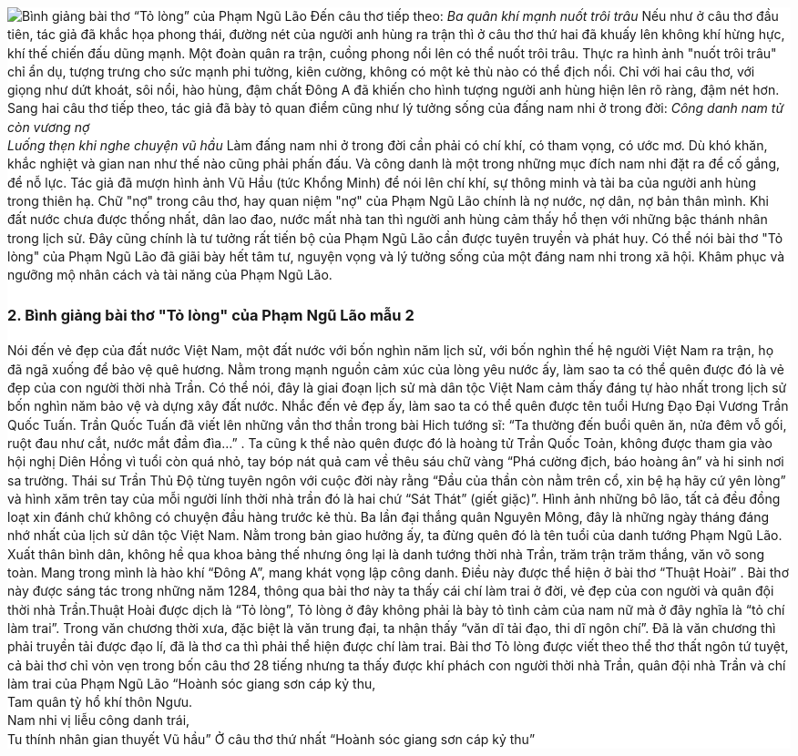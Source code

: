 ![Bình giảng bài thơ “Tỏ lòng” của Phạm Ngũ Lão](https://i.vdoc.vn/data/image/2016/09/05/binh-giang-bai-tho-thuat-hoai.jpg)
Đến câu thơ tiếp theo:
_Ba quân khí mạnh nuốt trôi trâu_
Nếu như ở câu thơ đầu tiên, tác giả đã khắc họa phong thái, đường nét của người anh hùng ra trận thì ở câu thơ thứ hai đã khuấy lên không khí hừng hực, khí thế chiến đấu dũng mạnh. Một đoàn quân ra trận, cuồng phong nổi lên có thể nuốt trôi trâu. Thực ra hình ảnh "nuốt trôi trâu" chỉ ẩn dụ, tượng trưng cho sức mạnh phi tường, kiên cường, không có một kẻ thù nào có thể địch nổi.
Chỉ với hai câu thơ, với giọng như dứt khoát, sôi nổi, hào hùng, đậm chất Đông A đã khiến cho hình tượng người anh hùng hiện lên rõ ràng, đậm nét hơn.
Sang hai câu thơ tiếp theo, tác giả đã bày tỏ quan điểm cũng như lý tưởng sống của đấng nam nhi ở trong đời:
_Công danh nam tử còn vương nợ_  
 _Luống thẹn khi nghe chuyện vũ hầu_
Làm đấng nam nhi ở trong đời cần phải có chí khí, có tham vọng, có ước mơ. Dù khó khăn, khắc nghiệt và gian nan như thế nào cũng phải phấn đấu. Và công danh là một trong những mục đích nam nhi đặt ra để cố gắng, để nỗ lực. Tác giả đã mượn hình ảnh Vũ Hầu \(tức Khổng Minh\) để nói lên chí khí, sự thông minh và tài ba của người anh hùng trong thiên hạ.
Chữ "nợ" trong câu thơ, hay quan niệm "nợ" của Phạm Ngũ Lão chính là nợ nước, nợ dân, nợ bản thân mình. Khi đất nước chưa được thống nhất, dân lao đao, nước mất nhà tan thì người anh hùng cảm thấy hổ thẹn với những bậc thánh nhân trong lịch sử. Đây cũng chính là tư tưởng rất tiến bộ của Phạm Ngũ Lão cần được tuyên truyền và phát huy.
Có thể nói bài thơ "Tỏ lòng" của Phạm Ngũ Lão đã giãi bày hết tâm tư, nguyện vọng và lý tưởng sống của một đáng nam nhi trong xã hội. Khâm phục và ngưỡng mộ nhân cách và tài năng của Phạm Ngũ Lão.
### 2\. Bình giảng bài thơ "Tỏ lòng" của Phạm Ngũ Lão mẫu 2
Nói đến vẻ đẹp của đất nước Việt Nam, một đất nước với bốn nghìn năm lịch sử, với bốn nghìn thế hệ người Việt Nam ra trận, họ đã ngã xuống để bảo vệ quê hương. Nằm trong mạnh nguồn cảm xúc của lòng yêu nước ấy, làm sao ta có thể quên được đó là vẻ đẹp của con người thời nhà Trần. Có thể nói, đây là giai đoạn lịch sử mà dân tộc Việt Nam cảm thấy đáng tự hào nhất trong lịch sử bốn nghìn năm bảo vệ và dựng xây đất nước. Nhắc đến vẻ đẹp ấy, làm sao ta có thể quên được tên tuổi Hưng Đạo Đại Vương Trần Quốc Tuấn. Trần Quốc Tuấn đã viết lên những vần thơ thần trong bài Hich tướng sĩ: “Ta thường đến buổi quên ăn, nửa đêm vỗ gối, ruột đau như cắt, nước mắt đầm đìa…” . Ta cũng k thể nào quên được đó là hoàng tử Trần Quốc Toản, không được tham gia vào hội nghị Diên Hồng vì tuổi còn quá nhỏ, tay bóp nát quả cam về thêu sáu chữ vàng “Phá cường địch, báo hoàng ân” và hi sinh nơi sa trường. Thái sư Trần Thủ Độ từng tuyên ngôn với cuộc đời này rằng “Đầu của thần còn nằm trên cổ, xin bệ hạ hãy cứ yên lòng” và hình xăm trên tay của mỗi người lính thời nhà trần đó là hai chứ “Sát Thát” \(giết giặc\)”. Hình ảnh những bô lão, tất cả đều đồng loạt xin đánh chứ không có chuyện đầu hàng trước kẻ thù. Ba lần đại thắng quân Nguyên Mông, đây là những ngày tháng đáng nhớ nhất của lịch sử dân tộc Việt Nam. Nằm trong bản giao hưởng ấy, ta đừng quên đó là tên tuổi của danh tướng Phạm Ngũ Lão. Xuất thân bình dân, không hề qua khoa bảng thế nhưng ông lại là danh tướng thời nhà Trần, trăm trận trăm thắng, văn võ song toàn. Mang trong mình là hào khí “Đông A”, mang khát vọng lập công danh. Điều này được thể hiện ở bài thơ “Thuật Hoài” . Bài thơ này được sáng tác trong những năm 1284, thông qua bài thơ này ta thấy cái chí làm trai ở đời, vẻ đẹp của con người và quân đội thời nhà Trần.Thuật Hoài được dịch là “Tỏ lòng”, Tỏ lòng ở đây không phải là bày tỏ tình cảm của nam nữ mà ở đây nghĩa là “tỏ chí làm trai”. Trong văn chương thời xưa, đặc biệt là văn trung đại, ta nhận thấy “văn dĩ tải đạo, thi dĩ ngôn chí”. Đã là văn chương thì phải truyền tải được đạo lí, đã là thơ ca thì phải thể hiện được chí làm trai. Bài thơ Tỏ lòng được viết theo thể thơ thất ngôn tứ tuyệt, cả bài thơ chỉ vỏn vẹn trong bốn câu thơ 28 tiếng nhưng ta thấy được khí phách con người thời nhà Trần, quân đội nhà Trần và chí làm trai của Phạm Ngũ Lão
“Hoành sóc giang sơn cáp kỷ thu,  
Tam quân tỳ hổ khí thôn Ngưu.  
Nam nhi vị liễu công danh trái,  
Tu thính nhân gian thuyết Vũ hầu”
Ở câu thơ thứ nhất
“Hoành sóc giang sơn cáp kỷ thu”